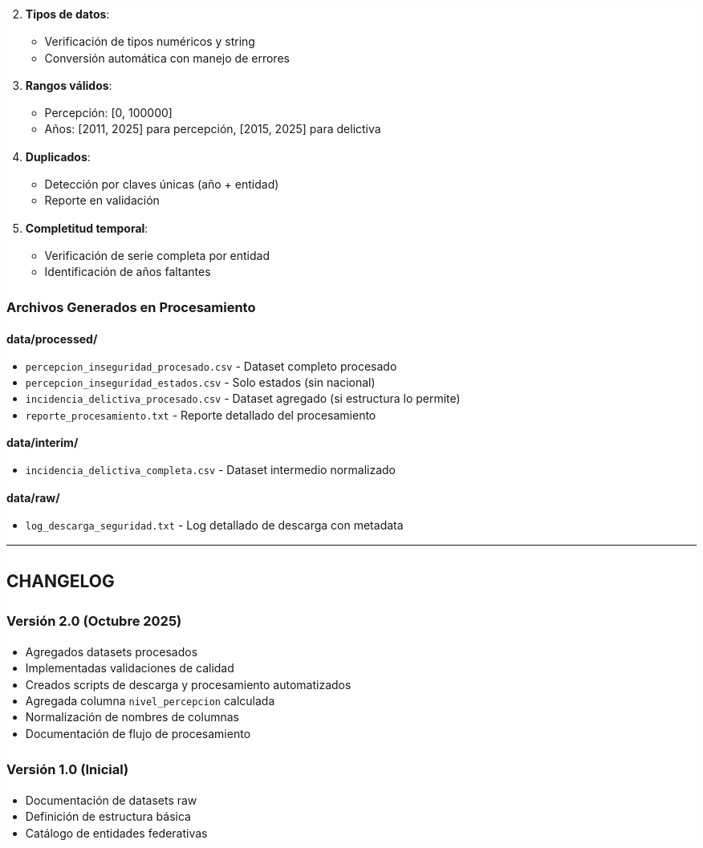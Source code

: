 2. **Tipos de datos**:
   - Verificación de tipos numéricos y string
   - Conversión automática con manejo de errores

3. **Rangos válidos**:
   - Percepción: [0, 100000]
   - Años: [2011, 2025] para percepción, [2015, 2025] para delictiva

4. **Duplicados**:
   - Detección por claves únicas (año + entidad)
   - Reporte en validación

5. **Completitud temporal**:
   - Verificación de serie completa por entidad
   - Identificación de años faltantes

### Archivos Generados en Procesamiento

**data/processed/**
- `percepcion_inseguridad_procesado.csv` - Dataset completo procesado
- `percepcion_inseguridad_estados.csv` - Solo estados (sin nacional)
- `incidencia_delictiva_procesado.csv` - Dataset agregado (si estructura lo permite)
- `reporte_procesamiento.txt` - Reporte detallado del procesamiento

**data/interim/**
- `incidencia_delictiva_completa.csv` - Dataset intermedio normalizado

**data/raw/**
- `log_descarga_seguridad.txt` - Log detallado de descarga con metadata

---

## CHANGELOG

### Versión 2.0 (Octubre 2025)
- Agregados datasets procesados
- Implementadas validaciones de calidad
- Creados scripts de descarga y procesamiento automatizados
- Agregada columna `nivel_percepcion` calculada
- Normalización de nombres de columnas
- Documentación de flujo de procesamiento

### Versión 1.0 (Inicial)
- Documentación de datasets raw
- Definición de estructura básica
- Catálogo de entidades federativas